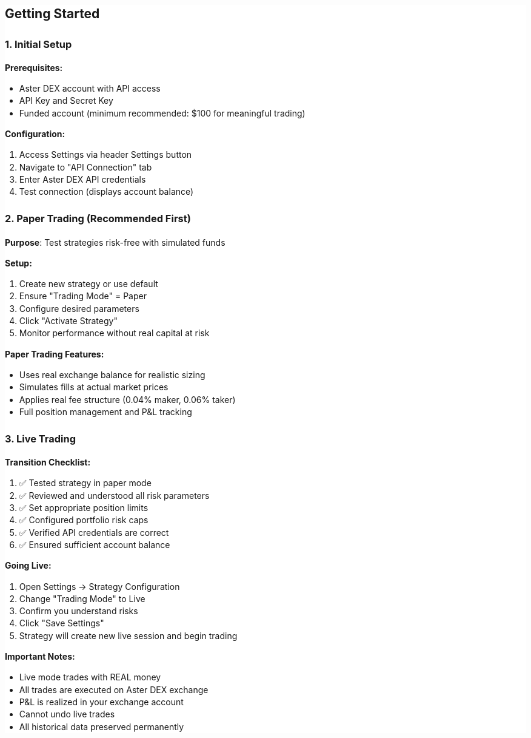 
## Getting Started

### 1. Initial Setup

**Prerequisites:**
- Aster DEX account with API access
- API Key and Secret Key
- Funded account (minimum recommended: $100 for meaningful trading)

**Configuration:**
1. Access Settings via header Settings button
2. Navigate to "API Connection" tab
3. Enter Aster DEX API credentials
4. Test connection (displays account balance)

### 2. Paper Trading (Recommended First)

**Purpose**: Test strategies risk-free with simulated funds

**Setup:**
1. Create new strategy or use default
2. Ensure "Trading Mode" = Paper
3. Configure desired parameters
4. Click "Activate Strategy"
5. Monitor performance without real capital at risk

**Paper Trading Features:**
- Uses real exchange balance for realistic sizing
- Simulates fills at actual market prices
- Applies real fee structure (0.04% maker, 0.06% taker)
- Full position management and P&L tracking

### 3. Live Trading

**Transition Checklist:**
1. ✅ Tested strategy in paper mode
2. ✅ Reviewed and understood all risk parameters
3. ✅ Set appropriate position limits
4. ✅ Configured portfolio risk caps
5. ✅ Verified API credentials are correct
6. ✅ Ensured sufficient account balance

**Going Live:**
1. Open Settings → Strategy Configuration
2. Change "Trading Mode" to Live
3. Confirm you understand risks
4. Click "Save Settings"
5. Strategy will create new live session and begin trading

**Important Notes:**
- Live mode trades with REAL money
- All trades are executed on Aster DEX exchange
- P&L is realized in your exchange account
- Cannot undo live trades
- All historical data preserved permanently
